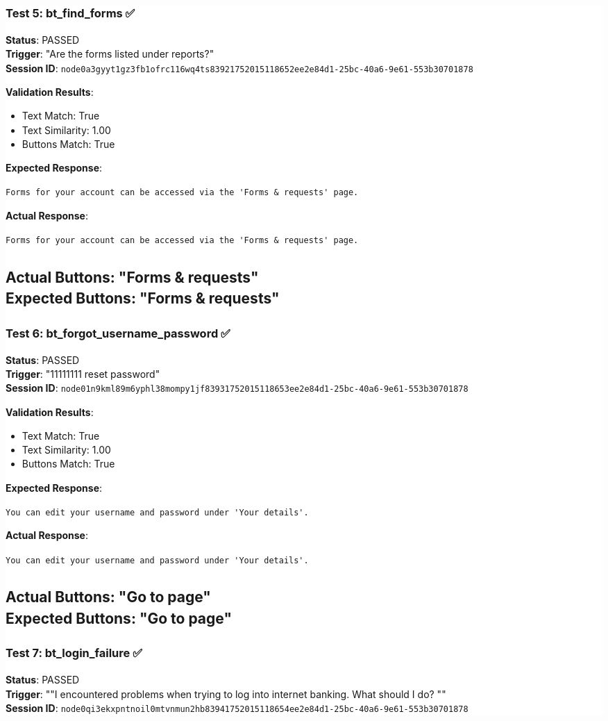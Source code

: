 ### Test 5: bt_find_forms ✅

**Status**: PASSED  
**Trigger**: "Are the forms listed under reports?"  
**Session ID**: `node0a3gyyt1gz3fb1ofrc116wq4ts83921752015118652ee2e84d1-25bc-40a6-9e61-553b30701878`  

**Validation Results**:
- Text Match: True
- Text Similarity: 1.00
- Buttons Match: True

**Expected Response**:
```
Forms for your account can be accessed via the 'Forms & requests' page.
```

**Actual Response**:
```
Forms for your account can be accessed via the 'Forms & requests' page.
```

**Actual Buttons**: "Forms & requests"  
**Expected Buttons**: "Forms & requests"  
---

### Test 6: bt_forgot_username_password ✅

**Status**: PASSED  
**Trigger**: "11111111 reset password"  
**Session ID**: `node01n9kml89m6yphl38mompy1jf83931752015118653ee2e84d1-25bc-40a6-9e61-553b30701878`  

**Validation Results**:
- Text Match: True
- Text Similarity: 1.00
- Buttons Match: True

**Expected Response**:
```
You can edit your username and password under 'Your details'.
```

**Actual Response**:
```
You can edit your username and password under 'Your details'.
```

**Actual Buttons**: "Go to page"  
**Expected Buttons**: "Go to page"  
---

### Test 7: bt_login_failure ✅

**Status**: PASSED  
**Trigger**: ""I encountered problems when trying to log into internet banking. What should I do? ""  
**Session ID**: `node0qi3ekxpntnoil0mtvnmun2hb83941752015118654ee2e84d1-25bc-40a6-9e61-553b30701878`  
